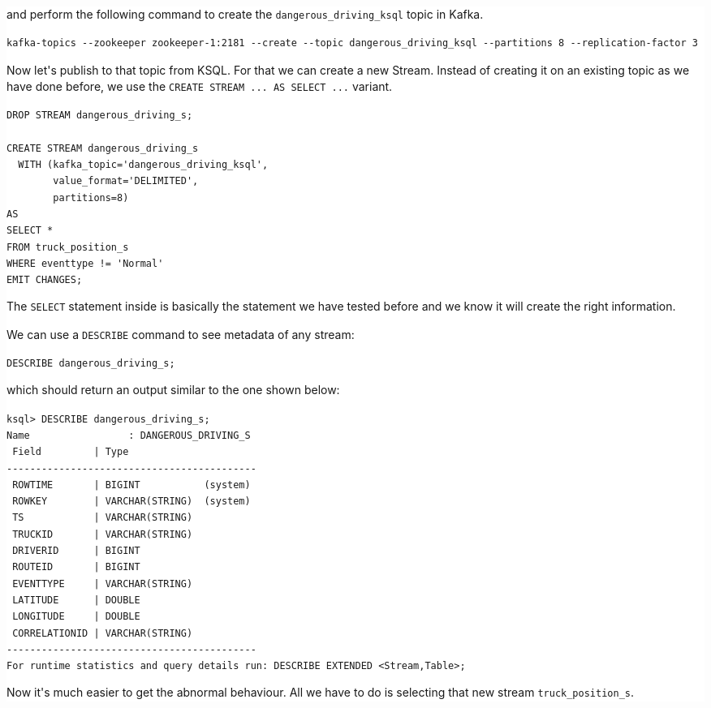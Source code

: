 and perform the following command to create the `dangerous_driving_ksql` topic in Kafka.

```
kafka-topics --zookeeper zookeeper-1:2181 --create --topic dangerous_driving_ksql --partitions 8 --replication-factor 3
```

Now let's publish to that topic from KSQL. For that we can create a new Stream. Instead of creating it on an existing topic as we have done before, we use the `CREATE STREAM ... AS SELECT ...` variant. 

```
DROP STREAM dangerous_driving_s;

CREATE STREAM dangerous_driving_s
  WITH (kafka_topic='dangerous_driving_ksql',
        value_format='DELIMITED', 
        partitions=8)
AS 
SELECT * 
FROM truck_position_s
WHERE eventtype != 'Normal'
EMIT CHANGES;
```

The `SELECT` statement inside is basically the statement we have tested before and we know it will create the right information. 

We can use a `DESCRIBE` command to see metadata of any stream: 

```
DESCRIBE dangerous_driving_s;        
```

which should return an output similar to the one shown below:

```
ksql> DESCRIBE dangerous_driving_s;
Name                 : DANGEROUS_DRIVING_S
 Field         | Type
-------------------------------------------
 ROWTIME       | BIGINT           (system)
 ROWKEY        | VARCHAR(STRING)  (system)
 TS            | VARCHAR(STRING)
 TRUCKID       | VARCHAR(STRING)
 DRIVERID      | BIGINT
 ROUTEID       | BIGINT
 EVENTTYPE     | VARCHAR(STRING)
 LATITUDE      | DOUBLE
 LONGITUDE     | DOUBLE
 CORRELATIONID | VARCHAR(STRING)
-------------------------------------------
For runtime statistics and query details run: DESCRIBE EXTENDED <Stream,Table>;
```

Now it's much easier to get the abnormal behaviour. All we have to do is selecting that new stream `truck_position_s`. 
